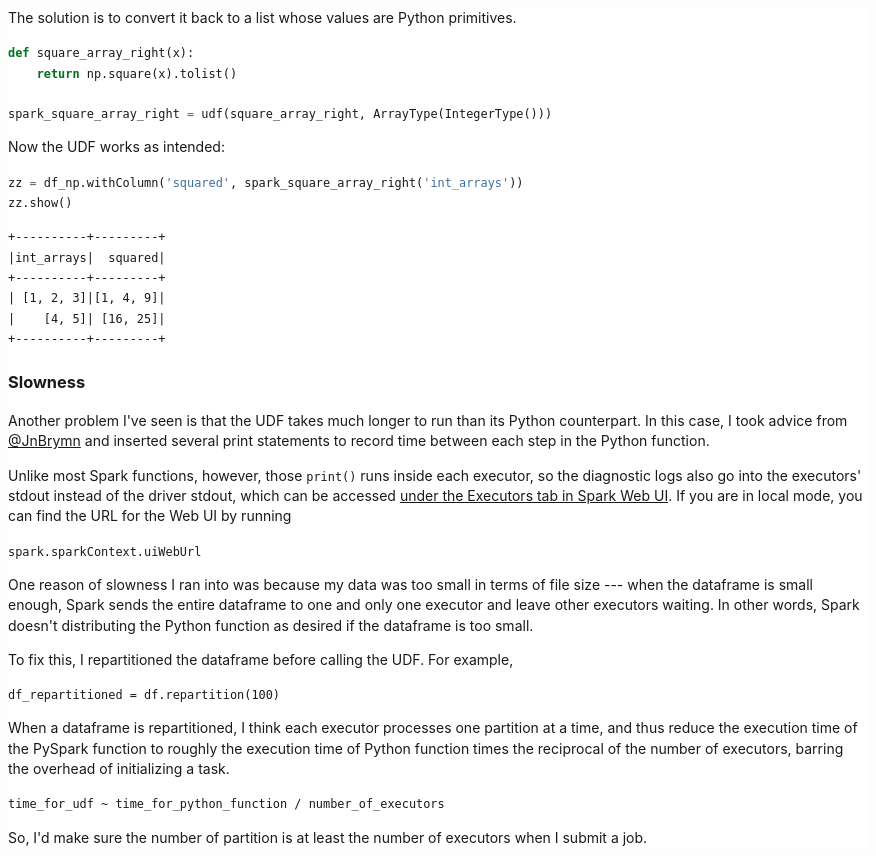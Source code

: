 The solution is to convert it back to a list whose values are Python primitives.

```python
def square_array_right(x):
    return np.square(x).tolist()

spark_square_array_right = udf(square_array_right, ArrayType(IntegerType()))
```

Now the UDF works as intended:

```python
zz = df_np.withColumn('squared', spark_square_array_right('int_arrays'))
zz.show()
```

    +----------+---------+
    |int_arrays|  squared|
    +----------+---------+
    | [1, 2, 3]|[1, 4, 9]|
    |    [4, 5]| [16, 25]|
    +----------+---------+

### Slowness

Another problem I've seen is that the UDF takes much longer to run than its Python counterpart. In this case, I took advice from [@JnBrymn](https://twitter.com/JnBrymn) and inserted several print statements to record time between each step in the Python function.

Unlike most Spark functions, however, those `print()` runs inside each executor, so the diagnostic logs also go into the executors' stdout instead of the driver stdout, which can be accessed [under the Executors tab in Spark Web UI](https://jaceklaskowski.gitbooks.io/mastering-apache-spark/content/spark-webui-executors.html). If you are in local mode, you can find the URL for the Web UI by running

```
spark.sparkContext.uiWebUrl
```

One reason of slowness I ran into was because my data was too small in terms of file size --- when the dataframe is small enough, Spark sends the entire dataframe to one and only one executor and leave other executors waiting. In other words, Spark doesn't distributing the Python function as desired if the dataframe is too small.

To fix this, I repartitioned the dataframe before calling the UDF. For example,

```
df_repartitioned = df.repartition(100)
```

When a dataframe is repartitioned, I think each executor processes one partition at a time, and thus reduce the execution time of the PySpark function to roughly the execution time of Python function times the reciprocal of the number of executors, barring the overhead of initializing a task.

```
time_for_udf ~ time_for_python_function / number_of_executors
```

So, I'd make sure the number of partition is at least the number of executors when I submit a job.
